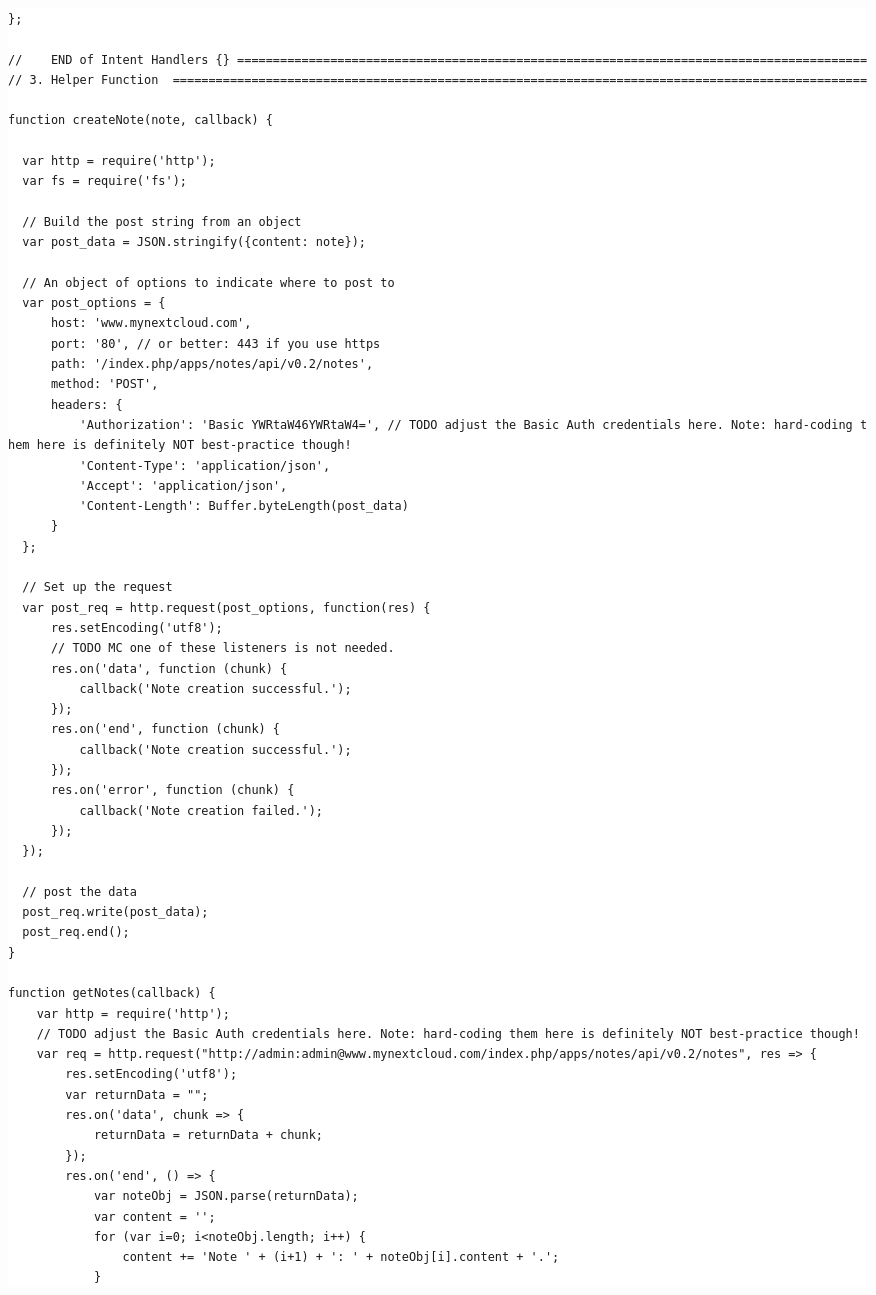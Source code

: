     };

    //    END of Intent Handlers {} ========================================================================================
    // 3. Helper Function  =================================================================================================

    function createNote(note, callback) {

      var http = require('http');
      var fs = require('fs');

      // Build the post string from an object
      var post_data = JSON.stringify({content: note});

      // An object of options to indicate where to post to
      var post_options = {
          host: 'www.mynextcloud.com',
          port: '80', // or better: 443 if you use https
          path: '/index.php/apps/notes/api/v0.2/notes',
          method: 'POST',
          headers: {
              'Authorization': 'Basic YWRtaW46YWRtaW4=', // TODO adjust the Basic Auth credentials here. Note: hard-coding them here is definitely NOT best-practice though!
              'Content-Type': 'application/json',
              'Accept': 'application/json',
              'Content-Length': Buffer.byteLength(post_data)
          }
      };

      // Set up the request
      var post_req = http.request(post_options, function(res) {
          res.setEncoding('utf8');
          // TODO MC one of these listeners is not needed.
          res.on('data', function (chunk) {
              callback('Note creation successful.');
          });
          res.on('end', function (chunk) {
              callback('Note creation successful.');
          });
          res.on('error', function (chunk) {
              callback('Note creation failed.');
          });
      });

      // post the data
      post_req.write(post_data);
      post_req.end();
    }

    function getNotes(callback) {
        var http = require('http');
        // TODO adjust the Basic Auth credentials here. Note: hard-coding them here is definitely NOT best-practice though!
        var req = http.request("http://admin:admin@www.mynextcloud.com/index.php/apps/notes/api/v0.2/notes", res => {
            res.setEncoding('utf8');
            var returnData = "";
            res.on('data', chunk => {
                returnData = returnData + chunk;
            });
            res.on('end', () => {
                var noteObj = JSON.parse(returnData);
                var content = '';
                for (var i=0; i<noteObj.length; i++) {
                    content += 'Note ' + (i+1) + ': ' + noteObj[i].content + '.';
                }